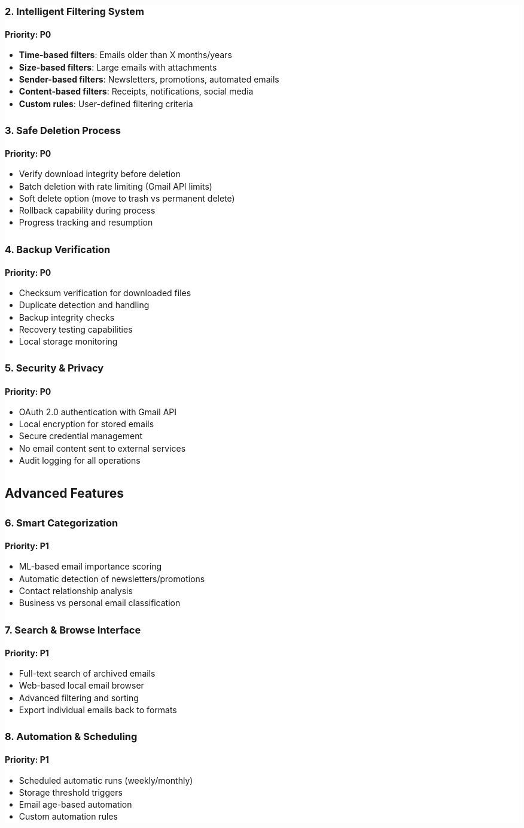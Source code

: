 ### 2. Intelligent Filtering System
**Priority: P0**
- **Time-based filters**: Emails older than X months/years
- **Size-based filters**: Large emails with attachments
- **Sender-based filters**: Newsletters, promotions, automated emails
- **Content-based filters**: Receipts, notifications, social media
- **Custom rules**: User-defined filtering criteria

### 3. Safe Deletion Process
**Priority: P0**
- Verify download integrity before deletion
- Batch deletion with rate limiting (Gmail API limits)
- Soft delete option (move to trash vs permanent delete)
- Rollback capability during process
- Progress tracking and resumption

### 4. Backup Verification
**Priority: P0**
- Checksum verification for downloaded files
- Duplicate detection and handling
- Backup integrity checks
- Recovery testing capabilities
- Local storage monitoring

### 5. Security & Privacy
**Priority: P0**
- OAuth 2.0 authentication with Gmail API
- Local encryption for stored emails
- Secure credential management
- No email content sent to external services
- Audit logging for all operations

## Advanced Features

### 6. Smart Categorization
**Priority: P1**
- ML-based email importance scoring
- Automatic detection of newsletters/promotions
- Contact relationship analysis
- Business vs personal email classification

### 7. Search & Browse Interface
**Priority: P1**
- Full-text search of archived emails
- Web-based local email browser
- Advanced filtering and sorting
- Export individual emails back to formats

### 8. Automation & Scheduling
**Priority: P1**
- Scheduled automatic runs (weekly/monthly)
- Storage threshold triggers
- Email age-based automation
- Custom automation rules
